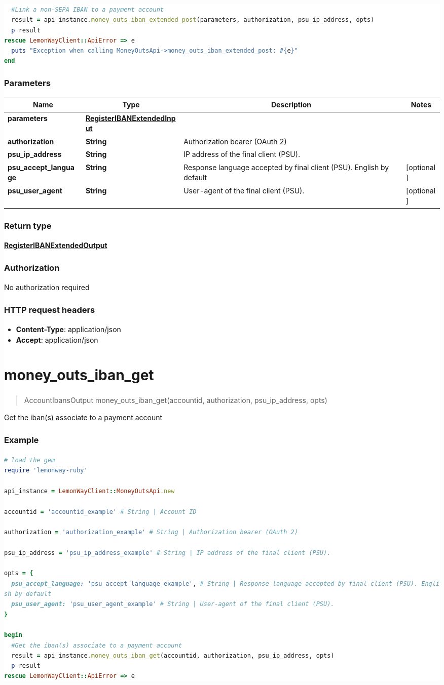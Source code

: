 ```ruby
  #Link a non-SEPA IBAN to a payment account
  result = api_instance.money_outs_iban_extended_post(parameters, authorization, psu_ip_address, opts)
  p result
rescue LemonWayClient::ApiError => e
  puts "Exception when calling MoneyOutsApi->money_outs_iban_extended_post: #{e}"
end
```

### Parameters

Name | Type | Description  | Notes
------------- | ------------- | ------------- | -------------
 **parameters** | [**RegisterIBANExtendedInput**](RegisterIBANExtendedInput.md)|  | 
 **authorization** | **String**| Authorization bearer (OAuth 2) | 
 **psu_ip_address** | **String**| IP address of the final client (PSU). | 
 **psu_accept_language** | **String**| Response language accepted by final client (PSU). English by default | [optional] 
 **psu_user_agent** | **String**| User-agent of the final client (PSU). | [optional] 

### Return type

[**RegisterIBANExtendedOutput**](RegisterIBANExtendedOutput.md)

### Authorization

No authorization required

### HTTP request headers

 - **Content-Type**: application/json
 - **Accept**: application/json



# **money_outs_iban_get**
> AccountIbansOutput money_outs_iban_get(accountid, authorization, psu_ip_address, opts)

Get the iban(s) associate to a payment account

### Example
```ruby
# load the gem
require 'lemonway-ruby'

api_instance = LemonWayClient::MoneyOutsApi.new

accountid = 'accountid_example' # String | Account ID

authorization = 'authorization_example' # String | Authorization bearer (OAuth 2)

psu_ip_address = 'psu_ip_address_example' # String | IP address of the final client (PSU).

opts = { 
  psu_accept_language: 'psu_accept_language_example', # String | Response language accepted by final client (PSU). English by default
  psu_user_agent: 'psu_user_agent_example' # String | User-agent of the final client (PSU).
}

begin
  #Get the iban(s) associate to a payment account
  result = api_instance.money_outs_iban_get(accountid, authorization, psu_ip_address, opts)
  p result
rescue LemonWayClient::ApiError => e
```